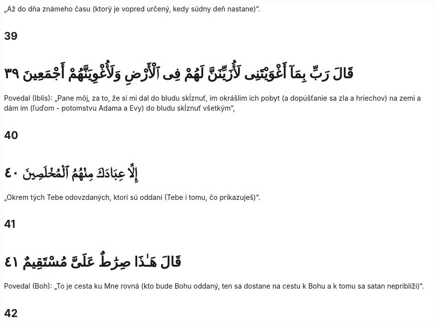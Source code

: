 <p>„Až do dňa známeho času (ktorý je vopred určený, kedy súdny deň nastane)“.</p>
</div>

<div class="break"></div>

## 39


<Badge type="info" text="15:39" class="badge" />
<div>
<div class="main-verse" >

<h1 class="verse-arabic">قَالَ رَبِّ بِمَآ أَغْوَيْتَنِى لَأُزَيِّنَنَّ لَهُمْ فِى ٱلْأَرْضِ وَلَأُغْوِيَنَّهُمْ أَجْمَعِينَ ٣٩</h1>
</div>

<p>Povedal (Iblís): „Pane môj, za to, že si mi dal do bludu skĺznuť, im okrášlim ich pobyt (a dopúšťanie sa zla a hriechov) na zemi a dám im (ľuďom - potomstvu Adama a Evy) do bludu skĺznuť všetkým“,</p>
</div>

<div class="break"></div>

## 40


<Badge type="info" text="15:40" class="badge" />
<div>
<div class="main-verse" >

<h1 class="verse-arabic">إِلَّا عِبَادَكَ مِنْهُمُ ٱلْمُخْلَصِينَ ٤٠</h1>
</div>

<p>„Okrem tých Tebe odovzdaných, ktorí sú oddaní (Tebe i tomu, čo prikazuješ)“.</p>
</div>

<div class="break"></div>

## 41


<Badge type="info" text="15:41" class="badge" />
<div>
<div class="main-verse" >

<h1 class="verse-arabic">قَالَ هَـٰذَا صِرَٰطٌ عَلَىَّ مُسْتَقِيمٌ ٤١</h1>
</div>

<p>Povedal (Boh): „To je cesta ku Mne rovná (kto bude Bohu oddaný, ten sa dostane na cestu k Bohu a k tomu sa satan nepriblíži)“.</p>
</div>
<div class="break"></div>

## 42

